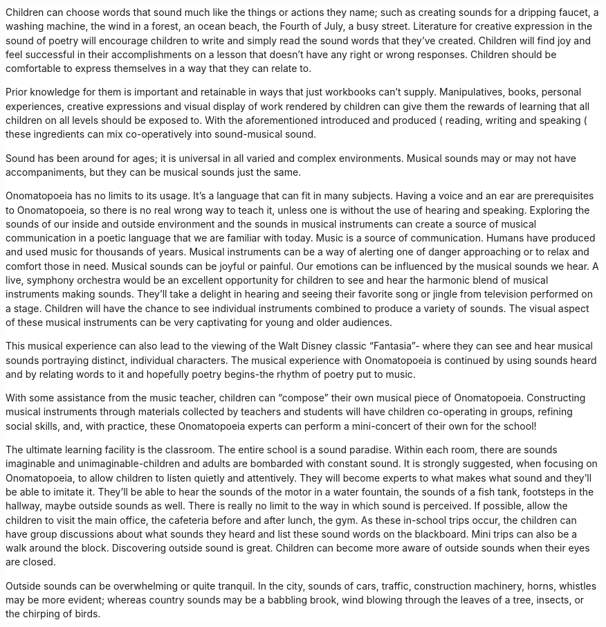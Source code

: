 Children can choose words that sound much like the things or actions they name; such as creating sounds for a dripping faucet, a washing machine, the wind in a forest, an ocean beach, the Fourth of July, a busy street.  Literature for creative expression in the sound of poetry will encourage children to write and simply read the sound words that they’ve created.  Children will find joy and feel successful in their accomplishments on a lesson that doesn’t have any right or wrong responses.  Children should be comfortable to express themselves in a way that they can relate to.
</p>
<p>
Prior knowledge for them is important and retainable in ways that just workbooks can’t supply.  Manipulatives, books, personal experiences, creative expressions and visual display of work rendered by children can give them the rewards of learning that all children on all levels should be exposed to.  With the aforementioned introduced and produced ( reading, writing and speaking ( these ingredients can mix co-operatively into sound-musical sound.
</p>
<p>
Sound has been around for ages; it is universal in all varied and complex environments.  Musical sounds may or may not have accompaniments, but they can be musical sounds just the same.
</p>
<p>
Onomatopoeia has no limits to its usage.  It’s a language that can fit in many subjects.  Having a voice and an ear are prerequisites to Onomatopoeia, so there is no real wrong way to teach it, unless one is without the use of hearing and speaking.  Exploring the sounds of our inside and outside environment and the sounds in musical instruments can create a source of musical communication in a poetic language that we are familiar with today.  Music is a source of communication.  Humans have produced and used music for thousands of years.  Musical instruments can be a way of alerting one of danger approaching or to relax and comfort those in need. Musical sounds can be joyful or painful.  Our emotions can be influenced by the musical sounds we hear.  A live, symphony orchestra would be an excellent opportunity for children to see and hear the harmonic blend of musical instruments making sounds.  They’ll take a delight in hearing and seeing their favorite song or jingle from television performed on a stage.  Children will have the chance to see individual instruments combined to produce a variety of sounds.  The visual aspect of these musical instruments can be very captivating for young and older audiences.
</p>
<p>
This musical experience can also lead to the viewing of the Walt Disney classic “Fantasia”- where they can see and hear musical sounds portraying distinct, individual characters.  The musical experience with Onomatopoeia is continued by using sounds heard and by relating words to it and hopefully poetry begins-the rhythm of poetry put to music.
</p>
<p>
With some assistance from the music teacher, children can “compose” their own musical piece of Onomatopoeia.  Constructing musical instruments through materials collected by teachers and students will have children co-operating in groups, refining social skills, and, with practice, these Onomatopoeia experts can perform a mini-concert of their own for the school!
</p>
<p>
The ultimate learning facility is the classroom.  The entire school is a sound paradise.  Within each room, there are sounds imaginable and unimaginable-children and adults are bombarded with constant sound.  It is strongly suggested, when focusing on Onomatopoeia, to allow children to listen quietly and attentively. They will become experts to what makes what sound and they’ll be able to imitate it.  They’ll be able to hear the sounds of the motor in a water fountain, the sounds of a fish tank, footsteps in the hallway, maybe outside sounds as well.  There is really no limit to the way in which sound is perceived. If possible, allow the children to visit the main office, the cafeteria before and after lunch, the gym.  As these in-school trips occur, the children can have group discussions about what sounds they heard and list these sound words on the blackboard.  Mini trips can also be a walk around the block.  Discovering outside sound is great.  Children can become more aware of outside sounds when their eyes are closed.
</p>
<p>
Outside sounds can be overwhelming or quite tranquil.  In the city, sounds of cars, traffic, construction machinery, horns, whistles may be more evident; whereas country sounds may be a babbling brook, wind blowing through the leaves of a tree, insects, or the chirping of birds.
</p>
<p>